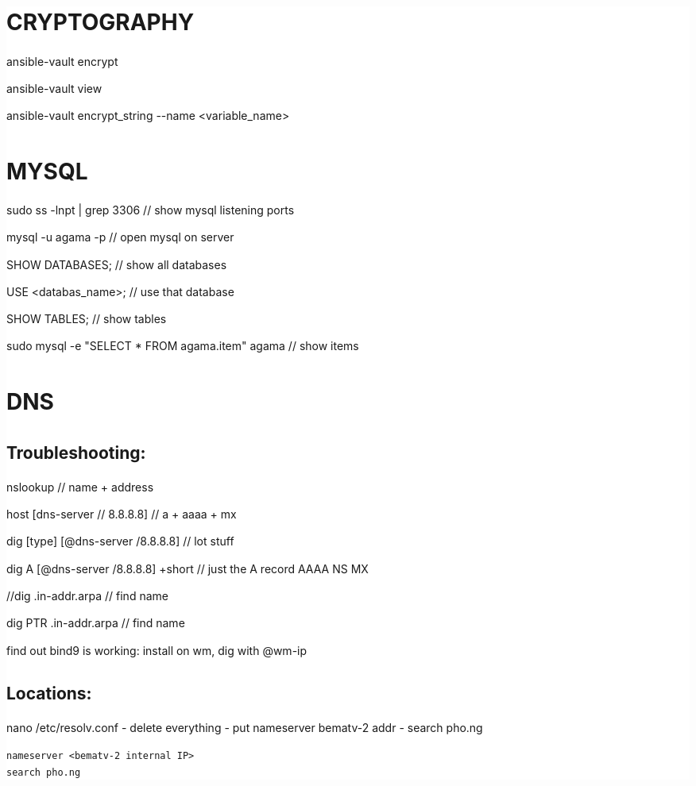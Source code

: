 
# CRYPTOGRAPHY

ansible-vault encrypt <FILE>

ansible-vault view <FILE>

ansible-vault encrypt_string <password> --name <variable_name>


# MYSQL

sudo ss -lnpt | grep 3306 // show mysql listening ports

mysql -u agama -p // open mysql on server

SHOW DATABASES; // show all databases

USE <databas_name>; // use that database

SHOW TABLES; // show tables

sudo mysql -e "SELECT * FROM agama.item" agama // show items


# DNS

## Troubleshooting:

nslookup <name> // name + address

host <ip or name> [dns-server // 8.8.8.8] // a + aaaa + mx

dig [type] <name> [@dns-server /8.8.8.8] // lot stuff

dig A <name> [@dns-server /8.8.8.8]  +short // just the A record 
AAAA
NS
MX

//dig <ip address>.in-addr.arpa // find name

dig PTR <ip address>.in-addr.arpa // find name

find out bind9 is working: install on wm, dig with @wm-ip


## Locations:

nano /etc/resolv.conf
	- delete everything
	- put nameserver bematv-2 addr
	- search pho.ng
 
	nameserver <bematv-2 internal IP>
	search pho.ng
 